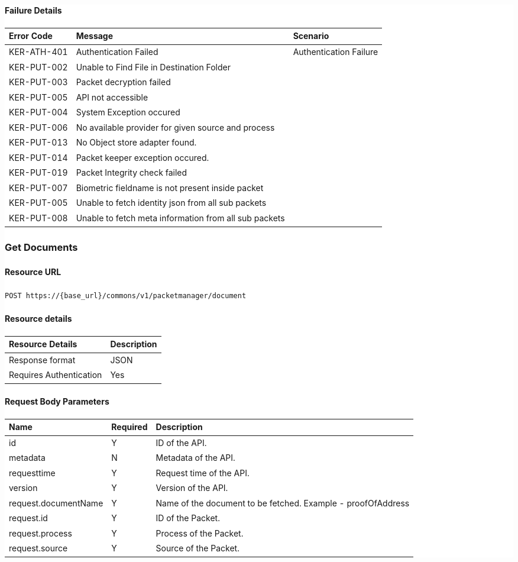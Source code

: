 #### Failure Details

| Error Code | Message | Scenario |
| :--- | :--- | :--- |
| KER-ATH-401 | Authentication Failed | Authentication Failure |
| KER-PUT-002 | Unable to Find File in Destination Folder |  |
| KER-PUT-003 | Packet decryption failed |  |
| KER-PUT-005 | API not accessible |  |
| KER-PUT-004 | System Exception occured |  |
| KER-PUT-006 | No available provider for given source and process |  |
| KER-PUT-013 | No Object store adapter found. |  |
| KER-PUT-014 | Packet keeper exception occured. |  |
| KER-PUT-019 | Packet Integrity check failed |  |
| KER-PUT-007 | Biometric fieldname is not present inside packet |  |
| KER-PUT-005 | Unable to fetch identity json from all sub packets |  |
| KER-PUT-008 | Unable to fetch meta information from all sub packets |  |

### Get Documents

#### Resource URL

`POST https://{base_url}/commons/v1/packetmanager/document`

#### Resource details

| Resource Details | Description |
| :--- | :--- |
| Response format | JSON |
| Requires Authentication | Yes |

#### Request Body Parameters

| Name | Required | Description |
| :--- | :--- | :--- |
| id | Y | ID of the API. |
| metadata | N | Metadata of the API. |
| requesttime | Y | Request time of the API. |
| version | Y | Version of the API. |
| request.documentName | Y | Name of the document to be fetched. Example - proofOfAddress |
| request.id | Y | ID of the Packet. |
| request.process | Y | Process of the Packet. |
| request.source | Y | Source of the Packet. |
